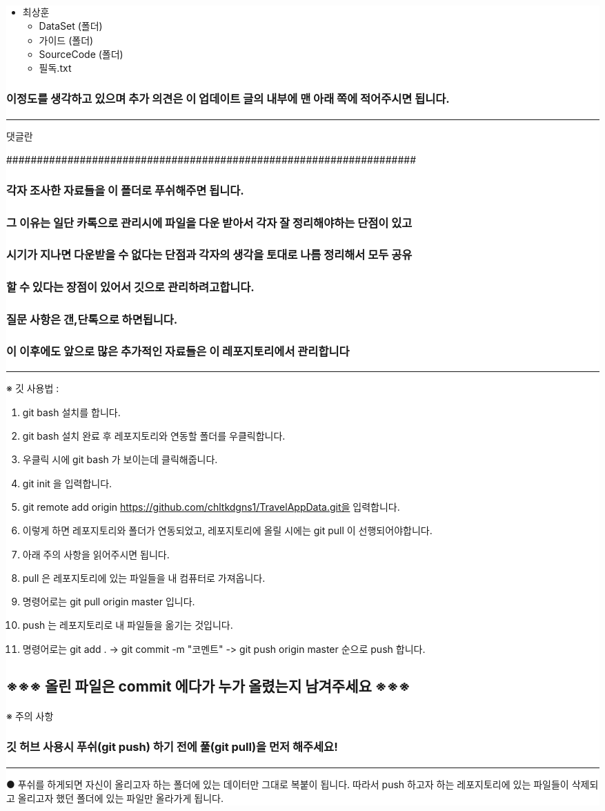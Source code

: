 - 최상훈
	- DataSet (폴더)
	- 가이드 (폴더)
	- SourceCode (폴더)
	- 필독.txt

### 이정도를 생각하고 있으며 추가 의견은 이 업데이트 글의 내부에 맨 아래 쪽에 적어주시면 됩니다.

-------------------------------------------------------------------
댓글란


###################################################################

### 각자 조사한 자료들을 이 폴더로 푸쉬해주면 됩니다. ###

### 그 이유는 일단 카톡으로 관리시에 파일을 다운 받아서 각자 잘 정리해야하는 단점이 있고 ###
### 시기가 지나면 다운받을 수 없다는 단점과 각자의 생각을 토대로 나름 정리해서 모두 공유 ###
### 할 수 있다는 장점이 있어서 깃으로 관리하려고합니다. ###
### 질문 사항은 갠,단톡으로 하면됩니다. ###

### 이 이후에도 앞으로 많은 추가적인 자료들은 이 레포지토리에서 관리합니다 ###

--------------------------------------------------------------------------------
※ 깃 사용법 :

1. git bash 설치를 합니다. 
2. git bash 설치 완료 후 레포지토리와 연동할 폴더를 우클릭합니다.
3. 우클릭 시에 git bash 가 보이는데 클릭해줍니다.
4. git init 을 입력합니다. 
5. git remote add origin https://github.com/chltkdgns1/TravelAppData.git을 입력합니다. 
6. 이렇게 하면 레포지토리와 폴더가 연동되었고, 레포지토리에 올릴 시에는 git pull 이 선행되어야합니다.
7. 아래 주의 사항을 읽어주시면 됩니다.

8. pull 은 레포지토리에 있는 파일들을 내 컴퓨터로 가져옵니다.
9. 명령어로는 git pull origin master 입니다.
10. push 는 레포지토리로 내 파일들을 옮기는 것입니다.
11. 명령어로는 git add . -> git commit -m "코멘트" -> git push origin master 순으로 push 합니다.


※※※ 올린 파일은 commit 에다가 누가 올렸는지 남겨주세요 ※※※
--------------------------------------------------------------------------------
※ 주의 사항 

### 깃 허브 사용시 푸쉬(git push) 하기 전에 풀(git pull)을 먼저 해주세요!  ###

--------------------------------------------------------------------------------
● 푸쉬를 하게되면 자신이 올리고자 하는 폴더에 있는 데이터만 그대로 복붙이
됩니다. 따라서 push 하고자 하는 레포지토리에 있는 파일들이 삭제되고 올리고자 했던
폴더에 있는 파일만 올라가게 됩니다.
